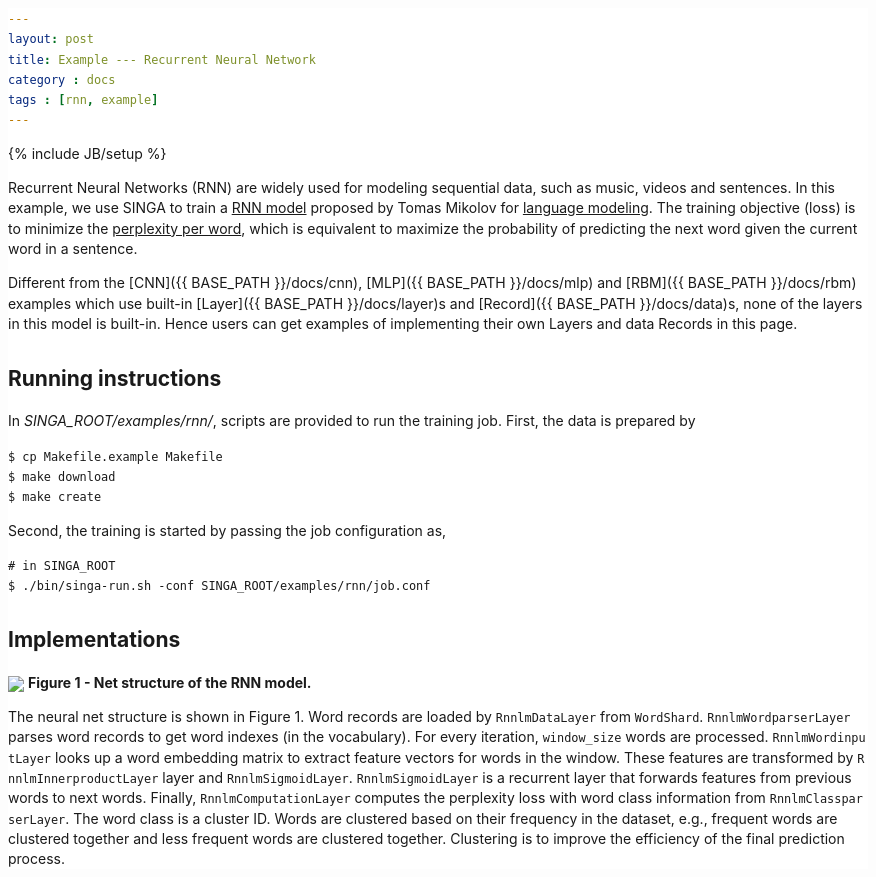 ```yaml
---
layout: post
title: Example --- Recurrent Neural Network
category : docs
tags : [rnn, example]
---
```

{% include JB/setup %}


Recurrent Neural Networks (RNN) are widely used for modeling sequential data,
such as music, videos and sentences.  In this example, we use SINGA to train a
[RNN model](http://www.fit.vutbr.cz/research/groups/speech/publi/2010/mikolov_interspeech2010_IS100722.pdf)
proposed by Tomas Mikolov for [language modeling](https://en.wikipedia.org/wiki/Language_model).
The training objective (loss) is to
minimize the [perplexity per word](https://en.wikipedia.org/wiki/Perplexity), which
is equivalent to maximize the probability of predicting the next word given the current word in
a sentence.

Different from the [CNN]({{ BASE_PATH }}/docs/cnn), [MLP]({{ BASE_PATH }}/docs/mlp)
and [RBM]({{ BASE_PATH }}/docs/rbm) examples which use built-in
[Layer]({{ BASE_PATH }}/docs/layer)s and [Record]({{ BASE_PATH }}/docs/data)s,
none of the layers in this model is built-in. Hence users can get examples of
implementing their own Layers and data Records in this page.

## Running instructions

In *SINGA_ROOT/examples/rnn/*, scripts are provided to run the training job.
First, the data is prepared by

    $ cp Makefile.example Makefile
    $ make download
    $ make create

Second, the training is started by passing the job configuration as,

    # in SINGA_ROOT
    $ ./bin/singa-run.sh -conf SINGA_ROOT/examples/rnn/job.conf



## Implementations

<img src="{{ BASE_PATH }}/assets/image/rnn-refine.png" align="center" width="300px"/>
<span><strong>Figure 1 - Net structure of the RNN model.</strong></span>

The neural net structure is shown in Figure 1.
Word records are loaded by `RnnlmDataLayer` from `WordShard`. `RnnlmWordparserLayer`
parses word records to get word indexes (in the vocabulary). For every iteration,
`window_size` words are processed. `RnnlmWordinputLayer` looks up a word
embedding matrix to extract feature vectors for words in the window.
These features are transformed by `RnnlmInnerproductLayer` layer and `RnnlmSigmoidLayer`.
`RnnlmSigmoidLayer` is a recurrent layer that forwards features from previous words
to next words.  Finally, `RnnlmComputationLayer` computes the perplexity loss with
word class information from `RnnlmClassparserLayer`. The word class is a cluster ID.
Words are clustered based on their frequency in the dataset, e.g., frequent words
are clustered together and less frequent words are clustered together. Clustering
is to improve the efficiency of the final prediction process.
